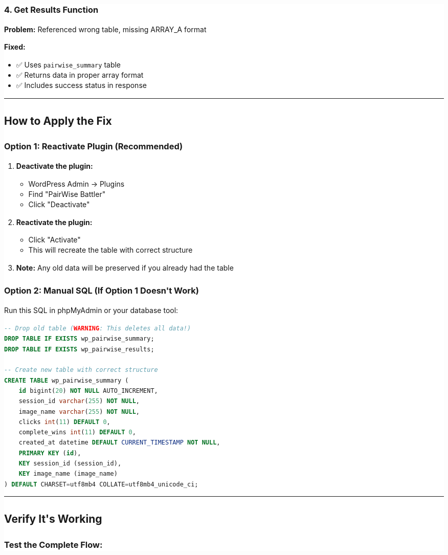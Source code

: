 ### 4. Get Results Function
**Problem:** Referenced wrong table, missing ARRAY_A format

**Fixed:**
- ✅ Uses `pairwise_summary` table
- ✅ Returns data in proper array format
- ✅ Includes success status in response

---

## How to Apply the Fix

### Option 1: Reactivate Plugin (Recommended)

1. **Deactivate the plugin:**
   - WordPress Admin → Plugins
   - Find "PairWise Battler"
   - Click "Deactivate"

2. **Reactivate the plugin:**
   - Click "Activate"
   - This will recreate the table with correct structure

3. **Note:** Any old data will be preserved if you already had the table

### Option 2: Manual SQL (If Option 1 Doesn't Work)

Run this SQL in phpMyAdmin or your database tool:

```sql
-- Drop old table (WARNING: This deletes all data!)
DROP TABLE IF EXISTS wp_pairwise_summary;
DROP TABLE IF EXISTS wp_pairwise_results;

-- Create new table with correct structure
CREATE TABLE wp_pairwise_summary (
    id bigint(20) NOT NULL AUTO_INCREMENT,
    session_id varchar(255) NOT NULL,
    image_name varchar(255) NOT NULL,
    clicks int(11) DEFAULT 0,
    complete_wins int(11) DEFAULT 0,
    created_at datetime DEFAULT CURRENT_TIMESTAMP NOT NULL,
    PRIMARY KEY (id),
    KEY session_id (session_id),
    KEY image_name (image_name)
) DEFAULT CHARSET=utf8mb4 COLLATE=utf8mb4_unicode_ci;
```

---

## Verify It's Working

### Test the Complete Flow:

